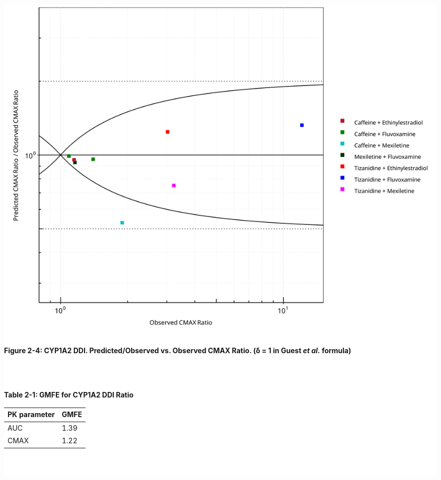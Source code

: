 ![](images/011_section_qualification-cyp1a2-ddi/DDIRatio_1_ddi_ratio_plot_CMAX_residualsVsObserved.png)

**Figure 2-4: CYP1A2 DDI.  Predicted/Observed vs. Observed CMAX Ratio. (&delta; = 1 in Guest *et al.* formula)**

<br>
<br>

<a id="table-2-1"></a>

**Table 2-1: GMFE for CYP1A2 DDI Ratio**

|PK parameter |GMFE |
|:------------|:----|
|AUC          |1.39 |
|CMAX         |1.22 |

<br>
<br>
